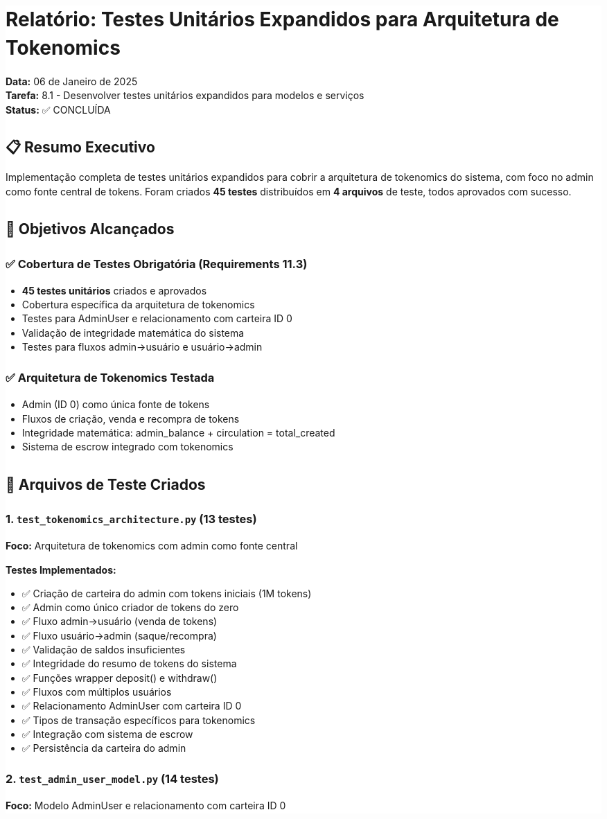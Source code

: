 # Relatório: Testes Unitários Expandidos para Arquitetura de Tokenomics

**Data:** 06 de Janeiro de 2025  
**Tarefa:** 8.1 - Desenvolver testes unitários expandidos para modelos e serviços  
**Status:** ✅ CONCLUÍDA

## 📋 Resumo Executivo

Implementação completa de testes unitários expandidos para cobrir a arquitetura de tokenomics do sistema, com foco no admin como fonte central de tokens. Foram criados **45 testes** distribuídos em **4 arquivos** de teste, todos aprovados com sucesso.

## 🎯 Objetivos Alcançados

### ✅ Cobertura de Testes Obrigatória (Requirements 11.3)
- **45 testes unitários** criados e aprovados
- Cobertura específica da arquitetura de tokenomics
- Testes para AdminUser e relacionamento com carteira ID 0
- Validação de integridade matemática do sistema
- Testes para fluxos admin→usuário e usuário→admin

### ✅ Arquitetura de Tokenomics Testada
- Admin (ID 0) como única fonte de tokens
- Fluxos de criação, venda e recompra de tokens
- Integridade matemática: admin_balance + circulation = total_created
- Sistema de escrow integrado com tokenomics

## 📁 Arquivos de Teste Criados

### 1. `test_tokenomics_architecture.py` (13 testes)
**Foco:** Arquitetura de tokenomics com admin como fonte central

**Testes Implementados:**
- ✅ Criação de carteira do admin com tokens iniciais (1M tokens)
- ✅ Admin como único criador de tokens do zero
- ✅ Fluxo admin→usuário (venda de tokens)
- ✅ Fluxo usuário→admin (saque/recompra)
- ✅ Validação de saldos insuficientes
- ✅ Integridade do resumo de tokens do sistema
- ✅ Funções wrapper deposit() e withdraw()
- ✅ Fluxos com múltiplos usuários
- ✅ Relacionamento AdminUser com carteira ID 0
- ✅ Tipos de transação específicos para tokenomics
- ✅ Integração com sistema de escrow
- ✅ Persistência da carteira do admin

### 2. `test_admin_user_model.py` (14 testes)
**Foco:** Modelo AdminUser e relacionamento com carteira ID 0
